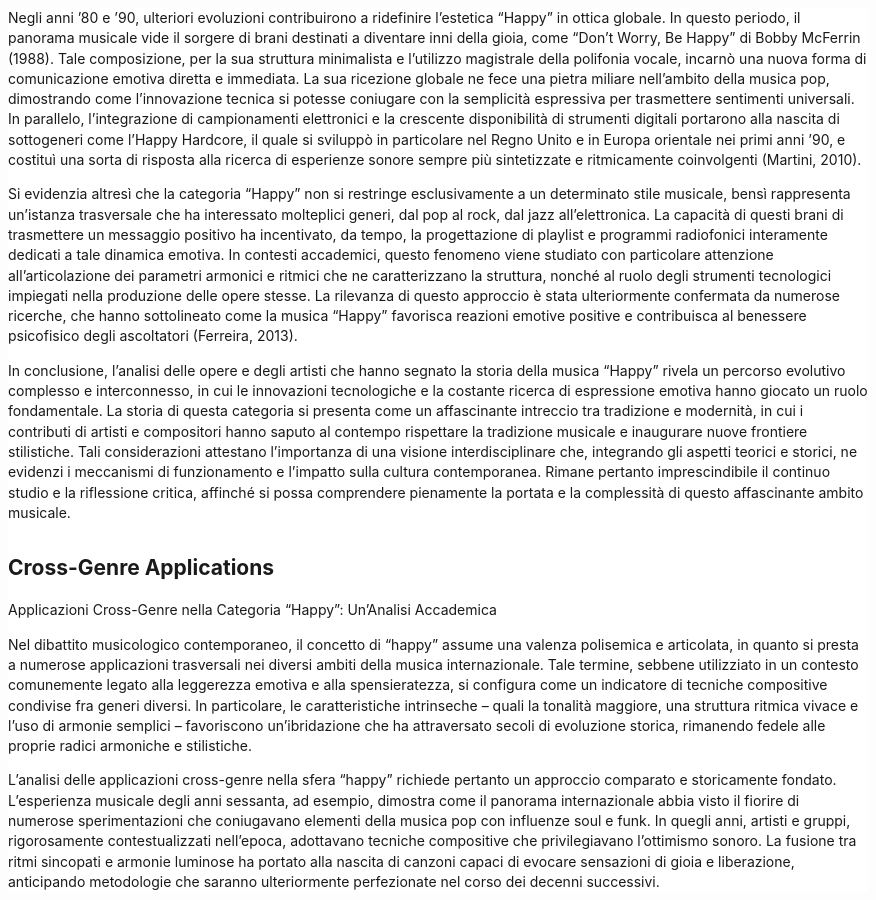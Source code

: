 Negli anni ’80 e ’90, ulteriori evoluzioni contribuirono a ridefinire l’estetica “Happy” in ottica
globale. In questo periodo, il panorama musicale vide il sorgere di brani destinati a diventare inni
della gioia, come “Don’t Worry, Be Happy” di Bobby McFerrin (1988). Tale composizione, per la sua
struttura minimalista e l’utilizzo magistrale della polifonia vocale, incarnò una nuova forma di
comunicazione emotiva diretta e immediata. La sua ricezione globale ne fece una pietra miliare
nell’ambito della musica pop, dimostrando come l’innovazione tecnica si potesse coniugare con la
semplicità espressiva per trasmettere sentimenti universali. In parallelo, l’integrazione di
campionamenti elettronici e la crescente disponibilità di strumenti digitali portarono alla nascita
di sottogeneri come l’Happy Hardcore, il quale si sviluppò in particolare nel Regno Unito e in
Europa orientale nei primi anni ’90, e costituì una sorta di risposta alla ricerca di esperienze
sonore sempre più sintetizzate e ritmicamente coinvolgenti (Martini, 2010).

Si evidenzia altresì che la categoria “Happy” non si restringe esclusivamente a un determinato stile
musicale, bensì rappresenta un’istanza trasversale che ha interessato molteplici generi, dal pop al
rock, dal jazz all’elettronica. La capacità di questi brani di trasmettere un messaggio positivo ha
incentivato, da tempo, la progettazione di playlist e programmi radiofonici interamente dedicati a
tale dinamica emotiva. In contesti accademici, questo fenomeno viene studiato con particolare
attenzione all’articolazione dei parametri armonici e ritmici che ne caratterizzano la struttura,
nonché al ruolo degli strumenti tecnologici impiegati nella produzione delle opere stesse. La
rilevanza di questo approccio è stata ulteriormente confermata da numerose ricerche, che hanno
sottolineato come la musica “Happy” favorisca reazioni emotive positive e contribuisca al benessere
psicofisico degli ascoltatori (Ferreira, 2013).

In conclusione, l’analisi delle opere e degli artisti che hanno segnato la storia della musica
“Happy” rivela un percorso evolutivo complesso e interconnesso, in cui le innovazioni tecnologiche e
la costante ricerca di espressione emotiva hanno giocato un ruolo fondamentale. La storia di questa
categoria si presenta come un affascinante intreccio tra tradizione e modernità, in cui i contributi
di artisti e compositori hanno saputo al contempo rispettare la tradizione musicale e inaugurare
nuove frontiere stilistiche. Tali considerazioni attestano l’importanza di una visione
interdisciplinare che, integrando gli aspetti teorici e storici, ne evidenzi i meccanismi di
funzionamento e l’impatto sulla cultura contemporanea. Rimane pertanto imprescindibile il continuo
studio e la riflessione critica, affinché si possa comprendere pienamente la portata e la
complessità di questo affascinante ambito musicale.

## Cross-Genre Applications

Applicazioni Cross-Genre nella Categoria “Happy”: Un’Analisi Accademica

Nel dibattito musicologico contemporaneo, il concetto di “happy” assume una valenza polisemica e
articolata, in quanto si presta a numerose applicazioni trasversali nei diversi ambiti della musica
internazionale. Tale termine, sebbene utilizziato in un contesto comunemente legato alla leggerezza
emotiva e alla spensieratezza, si configura come un indicatore di tecniche compositive condivise fra
generi diversi. In particolare, le caratteristiche intrinseche – quali la tonalità maggiore, una
struttura ritmica vivace e l’uso di armonie semplici – favoriscono un’ibridazione che ha
attraversato secoli di evoluzione storica, rimanendo fedele alle proprie radici armoniche e
stilistiche.

L’analisi delle applicazioni cross-genre nella sfera “happy” richiede pertanto un approccio
comparato e storicamente fondato. L’esperienza musicale degli anni sessanta, ad esempio, dimostra
come il panorama internazionale abbia visto il fiorire di numerose sperimentazioni che coniugavano
elementi della musica pop con influenze soul e funk. In quegli anni, artisti e gruppi, rigorosamente
contestualizzati nell’epoca, adottavano tecniche compositive che privilegiavano l’ottimismo sonoro.
La fusione tra ritmi sincopati e armonie luminose ha portato alla nascita di canzoni capaci di
evocare sensazioni di gioia e liberazione, anticipando metodologie che saranno ulteriormente
perfezionate nel corso dei decenni successivi.
